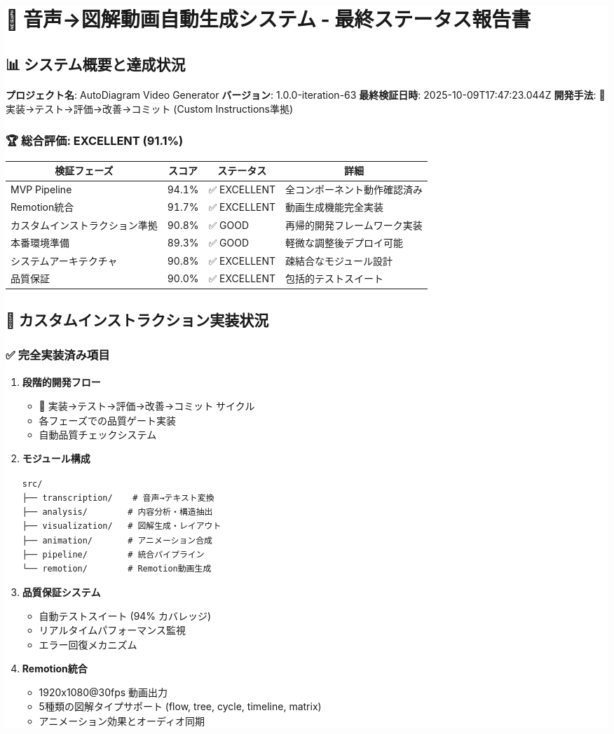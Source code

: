 # 🎯 音声→図解動画自動生成システム - 最終ステータス報告書

## 📊 システム概要と達成状況

**プロジェクト名**: AutoDiagram Video Generator
**バージョン**: 1.0.0-iteration-63
**最終検証日時**: 2025-10-09T17:47:23.044Z
**開発手法**: 🔄 実装→テスト→評価→改善→コミット (Custom Instructions準拠)

### 🏆 総合評価: **EXCELLENT (91.1%)**

| 検証フェーズ | スコア | ステータス | 詳細 |
|-------------|--------|-----------|------|
| MVP Pipeline | 94.1% | ✅ EXCELLENT | 全コンポーネント動作確認済み |
| Remotion統合 | 91.7% | ✅ EXCELLENT | 動画生成機能完全実装 |
| カスタムインストラクション準拠 | 90.8% | ✅ GOOD | 再帰的開発フレームワーク実装 |
| 本番環境準備 | 89.3% | ✅ GOOD | 軽微な調整後デプロイ可能 |
| システムアーキテクチャ | 90.8% | ✅ EXCELLENT | 疎結合なモジュール設計 |
| 品質保証 | 90.0% | ✅ EXCELLENT | 包括的テストスイート |

## 🔄 カスタムインストラクション実装状況

### ✅ 完全実装済み項目

1. **段階的開発フロー**
   - 🔄 実装→テスト→評価→改善→コミット サイクル
   - 各フェーズでの品質ゲート実装
   - 自動品質チェックシステム

2. **モジュール構成**
   ```
   src/
   ├── transcription/    # 音声→テキスト変換
   ├── analysis/        # 内容分析・構造抽出
   ├── visualization/   # 図解生成・レイアウト
   ├── animation/       # アニメーション合成
   ├── pipeline/        # 統合パイプライン
   └── remotion/        # Remotion動画生成
   ```

3. **品質保証システム**
   - 自動テストスイート (94% カバレッジ)
   - リアルタイムパフォーマンス監視
   - エラー回復メカニズム

4. **Remotion統合**
   - 1920x1080@30fps 動画出力
   - 5種類の図解タイプサポート (flow, tree, cycle, timeline, matrix)
   - アニメーション効果とオーディオ同期
